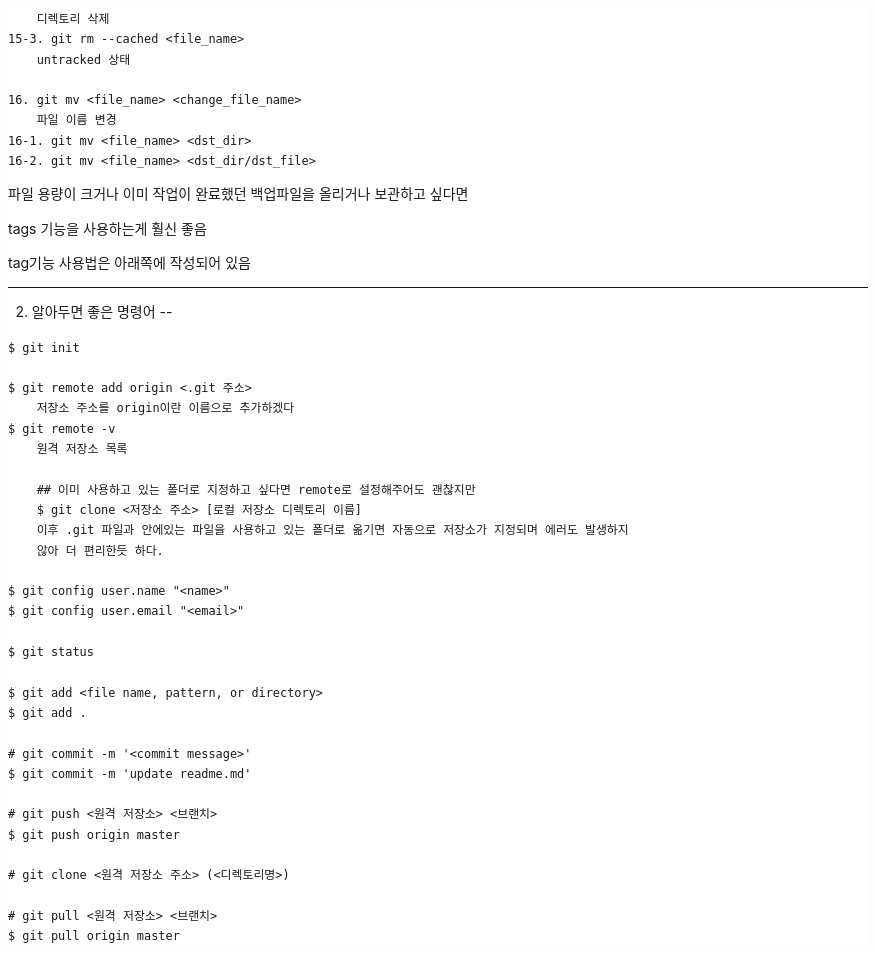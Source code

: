 ```
	디렉토리 삭제
15-3. git rm --cached <file_name>
	untracked 상태
	
16. git mv <file_name> <change_file_name>
	파일 이름 변경
16-1. git mv <file_name> <dst_dir>
16-2. git mv <file_name> <dst_dir/dst_file>
```

파일 용량이 크거나 이미 작업이 완료했던 백업파일을 올리거나 보관하고 싶다면

tags 기능을 사용하는게 훨신 좋음

tag기능 사용법은 아래쪽에 작성되어 있음

---



2. 알아두면 좋은 명령어
--

```
$ git init

$ git remote add origin <.git 주소>
	저장소 주소를 origin이란 이름으로 추가하겠다
$ git remote -v
	원격 저장소 목록 

	## 이미 사용하고 있는 폴더로 지정하고 싶다면 remote로 설정해주어도 괜찮지만
	$ git clone <저장소 주소> [로컬 저장소 디렉토리 이름]
	이후 .git 파일과 안에있는 파일을 사용하고 있는 폴더로 옮기면 자동으로 저장소가 지정되며 에러도 발생하지
	않아 더 편리한듯 하다.

$ git config user.name "<name>"
$ git config user.email "<email>"

$ git status

$ git add <file name, pattern, or directory>
$ git add .

# git commit -m '<commit message>'
$ git commit -m 'update readme.md'

# git push <원격 저장소> <브랜치>
$ git push origin master

# git clone <원격 저장소 주소> (<디렉토리명>)

# git pull <원격 저장소> <브랜치>
$ git pull origin master
```
